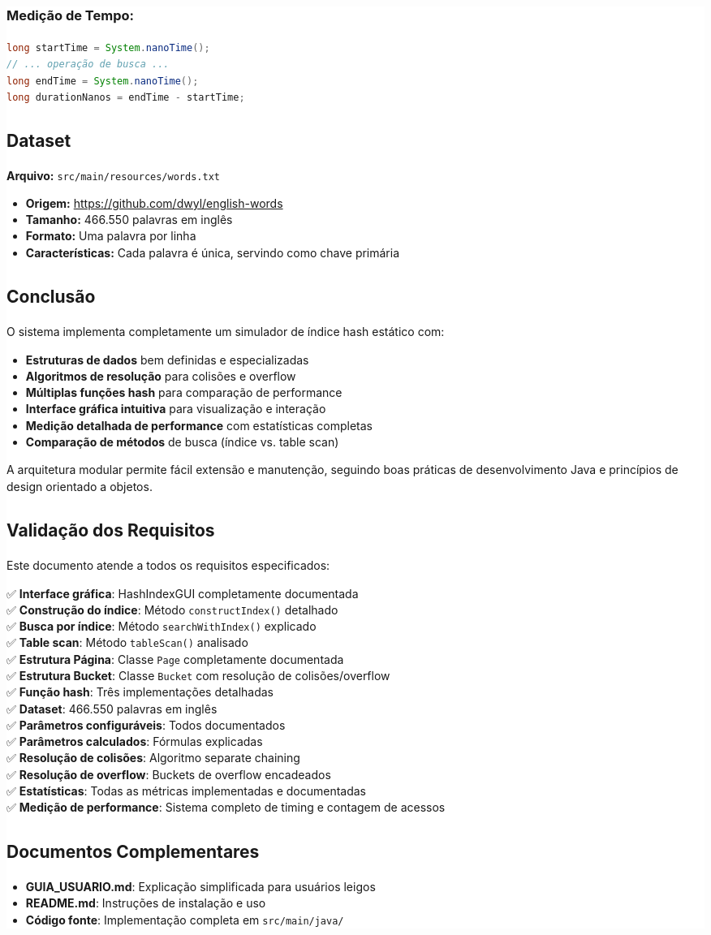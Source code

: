 ### Medição de Tempo:
```java
long startTime = System.nanoTime();
// ... operação de busca ...
long endTime = System.nanoTime();
long durationNanos = endTime - startTime;
```

## Dataset

**Arquivo:** `src/main/resources/words.txt`
- **Origem:** https://github.com/dwyl/english-words
- **Tamanho:** 466.550 palavras em inglês
- **Formato:** Uma palavra por linha
- **Características:** Cada palavra é única, servindo como chave primária

## Conclusão

O sistema implementa completamente um simulador de índice hash estático com:

- **Estruturas de dados** bem definidas e especializadas
- **Algoritmos de resolução** para colisões e overflow
- **Múltiplas funções hash** para comparação de performance
- **Interface gráfica intuitiva** para visualização e interação
- **Medição detalhada de performance** com estatísticas completas
- **Comparação de métodos** de busca (índice vs. table scan)

A arquitetura modular permite fácil extensão e manutenção, seguindo boas práticas de desenvolvimento Java e princípios de design orientado a objetos.

## Validação dos Requisitos

Este documento atende a todos os requisitos especificados:

✅ **Interface gráfica**: HashIndexGUI completamente documentada  
✅ **Construção do índice**: Método `constructIndex()` detalhado  
✅ **Busca por índice**: Método `searchWithIndex()` explicado  
✅ **Table scan**: Método `tableScan()` analisado  
✅ **Estrutura Página**: Classe `Page` completamente documentada  
✅ **Estrutura Bucket**: Classe `Bucket` com resolução de colisões/overflow  
✅ **Função hash**: Três implementações detalhadas  
✅ **Dataset**: 466.550 palavras em inglês  
✅ **Parâmetros configuráveis**: Todos documentados  
✅ **Parâmetros calculados**: Fórmulas explicadas  
✅ **Resolução de colisões**: Algoritmo separate chaining  
✅ **Resolução de overflow**: Buckets de overflow encadeados  
✅ **Estatísticas**: Todas as métricas implementadas e documentadas  
✅ **Medição de performance**: Sistema completo de timing e contagem de acessos

## Documentos Complementares

- **GUIA_USUARIO.md**: Explicação simplificada para usuários leigos
- **README.md**: Instruções de instalação e uso
- **Código fonte**: Implementação completa em `src/main/java/`